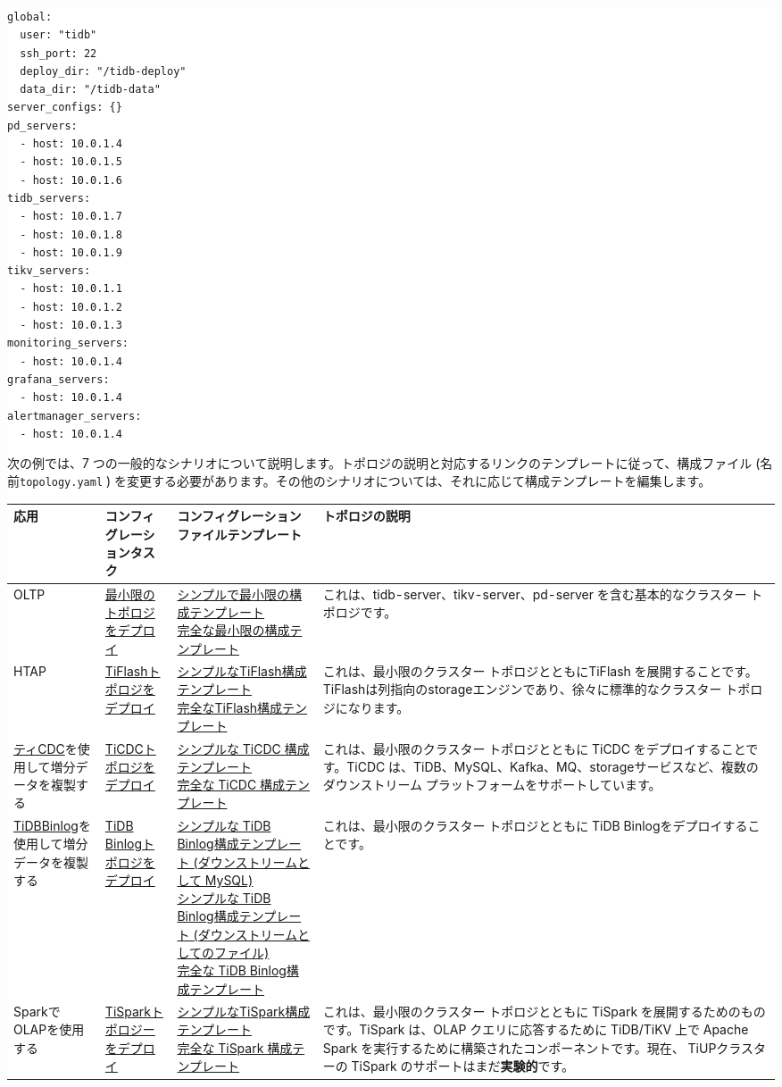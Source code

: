 ```shell
global:
  user: "tidb"
  ssh_port: 22
  deploy_dir: "/tidb-deploy"
  data_dir: "/tidb-data"
server_configs: {}
pd_servers:
  - host: 10.0.1.4
  - host: 10.0.1.5
  - host: 10.0.1.6
tidb_servers:
  - host: 10.0.1.7
  - host: 10.0.1.8
  - host: 10.0.1.9
tikv_servers:
  - host: 10.0.1.1
  - host: 10.0.1.2
  - host: 10.0.1.3
monitoring_servers:
  - host: 10.0.1.4
grafana_servers:
  - host: 10.0.1.4
alertmanager_servers:
  - host: 10.0.1.4
```

次の例では、7 つの一般的なシナリオについて説明します。トポロジの説明と対応するリンクのテンプレートに従って、構成ファイル (名前`topology.yaml` ) を変更する必要があります。その他のシナリオについては、それに応じて構成テンプレートを編集します。

| 応用                                                                | コンフィグレーションタスク                                                  | コンフィグレーションファイルテンプレート                                                                                                                                                                                                                                                                                                                                                                                    | トポロジの説明                                                                                                                                                           |
| :---------------------------------------------------------------- | :------------------------------------------------------------- | :------------------------------------------------------------------------------------------------------------------------------------------------------------------------------------------------------------------------------------------------------------------------------------------------------------------------------------------------------------------------------------------------------ | :---------------------------------------------------------------------------------------------------------------------------------------------------------------- |
| OLTP                                                              | [最小限のトポロジをデプロイ](/minimal-deployment-topology.md)               | [シンプルで最小限の構成テンプレート](https://github.com/pingcap/docs/blob/master/config-templates/simple-mini.yaml) <br/> [完全な最小限の構成テンプレート](https://github.com/pingcap/docs/blob/master/config-templates/complex-mini.yaml)                                                                                                                                                                                              | これは、tidb-server、tikv-server、pd-server を含む基本的なクラスター トポロジです。                                                                                                        |
| HTAP                                                              | [TiFlashトポロジをデプロイ](/tiflash-deployment-topology.md)            | [シンプルなTiFlash構成テンプレート](https://github.com/pingcap/docs/blob/master/config-templates/simple-tiflash.yaml) <br/> [完全なTiFlash構成テンプレート](https://github.com/pingcap/docs/blob/master/config-templates/complex-tiflash.yaml)                                                                                                                                                                                  | これは、最小限のクラスター トポロジとともにTiFlash を展開することです。TiFlashは列指向のstorageエンジンであり、徐々に標準的なクラスター トポロジになります。                                                                        |
| [ティCDC](/ticdc/ticdc-overview.md)を使用して増分データを複製する                  | [TiCDCトポロジをデプロイ](/ticdc-deployment-topology.md)                | [シンプルな TiCDC 構成テンプレート](https://github.com/pingcap/docs/blob/master/config-templates/simple-cdc.yaml) <br/> [完全な TiCDC 構成テンプレート](https://github.com/pingcap/docs/blob/master/config-templates/complex-cdc.yaml)                                                                                                                                                                                          | これは、最小限のクラスター トポロジとともに TiCDC をデプロイすることです。TiCDC は、TiDB、MySQL、Kafka、MQ、storageサービスなど、複数のダウンストリーム プラットフォームをサポートしています。                                                |
| [TiDBBinlog](/tidb-binlog/tidb-binlog-overview.md)を使用して増分データを複製する | [TiDB Binlogトポロジをデプロイ](/tidb-binlog-deployment-topology.md)    | [シンプルな TiDB Binlog構成テンプレート (ダウンストリームとして MySQL)](https://github.com/pingcap/docs/blob/master/config-templates/simple-tidb-binlog.yaml) <br/> [シンプルな TiDB Binlog構成テンプレート (ダウンストリームとしてのファイル)](https://github.com/pingcap/docs/blob/master/config-templates/simple-file-binlog.yaml) <br/> [完全な TiDB Binlog構成テンプレート](https://github.com/pingcap/docs/blob/master/config-templates/complex-tidb-binlog.yaml) | これは、最小限のクラスター トポロジとともに TiDB Binlogをデプロイすることです。                                                                                                                    |
| SparkでOLAPを使用する                                                   | [TiSparkトポロジーをデプロイ](/tispark-deployment-topology.md)           | [シンプルなTiSpark構成テンプレート](https://github.com/pingcap/docs/blob/master/config-templates/simple-tispark.yaml) <br/> [完全な TiSpark 構成テンプレート](https://github.com/pingcap/docs/blob/master/config-templates/complex-tispark.yaml)                                                                                                                                                                                | これは、最小限のクラスター トポロジとともに TiSpark を展開するためのものです。TiSpark は、OLAP クエリに応答するために TiDB/TiKV 上で Apache Spark を実行するために構築されたコンポーネントです。現在、 TiUPクラスターの TiSpark のサポートはまだ**実験的**です。 |